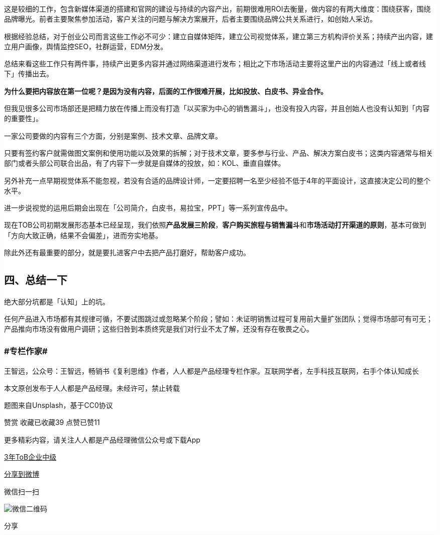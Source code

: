 这是较细的工作，包含新媒体渠道的搭建和官网的建设与持续的内容产出，前期很难用ROI去衡量，做内容的有两大维度：围绕获客，围绕品牌曝光。前者主要聚焦参加活动，客户关注的问题与解决方案展开，后者主要围绕品牌公共关系进行，如创始人采访。

根据经验总结，对于创业公司而言这些工作必不可少：建立自媒体矩阵，建立公司视觉体系，建立第三方机构评价关系；持续产出内容，建立用户画像，舆情监控SEO，社群运营，EDM分发。

总结来看这些工作只有两件事，持续产出更多内容并通过网络渠道进行发布；相比之下市场活动主要将这里产出的内容通过「线上或者线下」传播出去。

**为什么要把内容放在第一位呢？是因为没有内容，后面的工作很难开展，比如投放、白皮书、异业合作。**

但我见很多公司市场部还是把精力放在传播上而没有打造「以买家为中心的销售漏斗」，也没有投入内容，并且创始人也没有认知到「内容的重要性」。

一家公司要做的内容有三个方面，分别是案例、技术文章、品牌文章。

只要有签约客户就需做图文案例和使用功能以及效果的拆解；对于技术文章，要多参与行业、产品、解决方案白皮书；这类内容通常与相关部门或者头部公司联合出品，有了内容下一步就是自媒体的投放，如：KOL、垂直自媒体。

另外补充一点早期视觉体系不能忽视，若没有合适的品牌设计师，一定要招聘一名至少经验不低于4年的平面设计，这直接决定公司的整个水平。

进一步说视觉的运用后期会出现在「公司简介，白皮书，易拉宝，PPT」等一系列宣传品中。

现在TOB公司初期发展形态基本已经呈现，我们依照**产品发展三阶段**，**客户购买旅程与销售漏斗**和**市场活动打开渠道的原则**，基本可做到「方向大致正确，结果不会偏差」，进而夯实地基。

除此外还有最重要的部分，就是要扎进客户中去把产品打磨好，帮助客户成功。

## 四、总结一下

绝大部分坑都是「认知」上的坑。

任何产品进入市场都有其规律可循，不要试图跳过或忽略某个阶段；譬如：未证明销售过程可复用前大量扩张团队；觉得市场部可有可无；产品推向市场没有做用户调研；这些归咎到本质终究是我们对行业不太了解，还没有存在敬畏之心。

### #专栏作家#

王智远，公众号：王智远，畅销书《复利思维》作者，人人都是产品经理专栏作家。互联网学者，左手科技互联网，右手个体认知成长

本文原创发布于人人都是产品经理。未经许可，禁止转载

题图来自Unsplash，基于CC0协议

赞赏 收藏已收藏39 点赞已赞11

更多精彩内容，请关注人人都是产品经理微信公众号或下载App

[3年](https://www.woshipm.com/tag/3%e5%b9%b4)[ToB企业](https://www.woshipm.com/tag/tob%e4%bc%81%e4%b8%9a)[中级](https://www.woshipm.com/tag/%e4%b8%ad%e7%ba%a7)

[分享到微博](https://service.weibo.com/share/share.php?appkey=2775287854&title=初创TOB公司怎么打胜仗？&url=https://www.woshipm.com/chuangye/5190038.html&pic=https://image.woshipm.com/wp-files/2021/10/s7nLo9qMKroiP9pQL1Bm.jpg)

微信扫一扫

![微信二维码](https://api.pwmqr.com/qrcode/create/?url=https://www.woshipm.com/chuangye/5190038.html)

分享